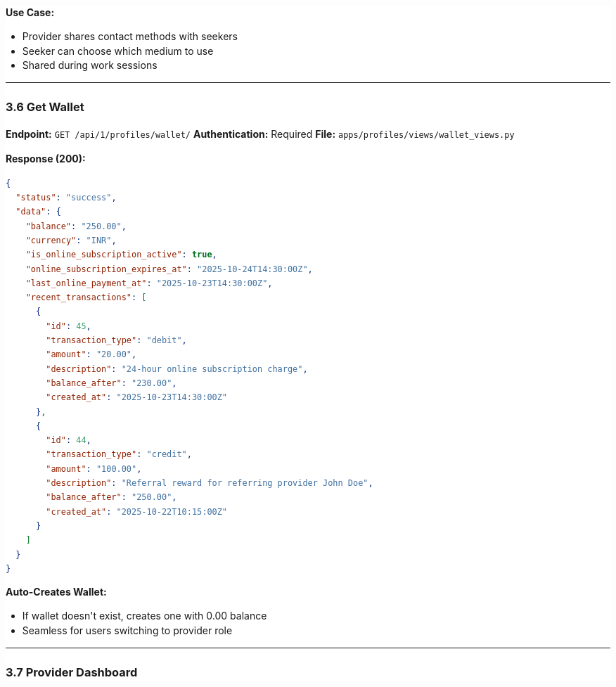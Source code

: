 **Use Case:**
- Provider shares contact methods with seekers
- Seeker can choose which medium to use
- Shared during work sessions

---

### 3.6 Get Wallet

**Endpoint:** `GET /api/1/profiles/wallet/`
**Authentication:** Required
**File:** `apps/profiles/views/wallet_views.py`

**Response (200):**
```json
{
  "status": "success",
  "data": {
    "balance": "250.00",
    "currency": "INR",
    "is_online_subscription_active": true,
    "online_subscription_expires_at": "2025-10-24T14:30:00Z",
    "last_online_payment_at": "2025-10-23T14:30:00Z",
    "recent_transactions": [
      {
        "id": 45,
        "transaction_type": "debit",
        "amount": "20.00",
        "description": "24-hour online subscription charge",
        "balance_after": "230.00",
        "created_at": "2025-10-23T14:30:00Z"
      },
      {
        "id": 44,
        "transaction_type": "credit",
        "amount": "100.00",
        "description": "Referral reward for referring provider John Doe",
        "balance_after": "250.00",
        "created_at": "2025-10-22T10:15:00Z"
      }
    ]
  }
}
```

**Auto-Creates Wallet:**
- If wallet doesn't exist, creates one with 0.00 balance
- Seamless for users switching to provider role

---

### 3.7 Provider Dashboard

